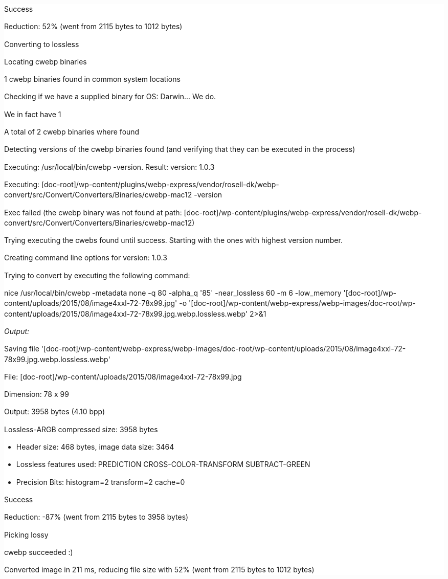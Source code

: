Success

Reduction: 52% (went from 2115 bytes to 1012 bytes)


Converting to lossless

Locating cwebp binaries

1 cwebp binaries found in common system locations

Checking if we have a supplied binary for OS: Darwin... We do.

We in fact have 1

A total of 2 cwebp binaries where found

Detecting versions of the cwebp binaries found (and verifying that they can be executed in the process)

Executing: /usr/local/bin/cwebp -version. Result: version: 1.0.3

Executing: [doc-root]/wp-content/plugins/webp-express/vendor/rosell-dk/webp-convert/src/Convert/Converters/Binaries/cwebp-mac12 -version

Exec failed (the cwebp binary was not found at path: [doc-root]/wp-content/plugins/webp-express/vendor/rosell-dk/webp-convert/src/Convert/Converters/Binaries/cwebp-mac12)

Trying executing the cwebs found until success. Starting with the ones with highest version number.

Creating command line options for version: 1.0.3

Trying to convert by executing the following command:

nice /usr/local/bin/cwebp -metadata none -q 80 -alpha_q '85' -near_lossless 60 -m 6 -low_memory '[doc-root]/wp-content/uploads/2015/08/image4xxl-72-78x99.jpg' -o '[doc-root]/wp-content/webp-express/webp-images/doc-root/wp-content/uploads/2015/08/image4xxl-72-78x99.jpg.webp.lossless.webp' 2>&1


*Output:* 

Saving file '[doc-root]/wp-content/webp-express/webp-images/doc-root/wp-content/uploads/2015/08/image4xxl-72-78x99.jpg.webp.lossless.webp'

File:      [doc-root]/wp-content/uploads/2015/08/image4xxl-72-78x99.jpg

Dimension: 78 x 99

Output:    3958 bytes (4.10 bpp)

Lossless-ARGB compressed size: 3958 bytes

  * Header size: 468 bytes, image data size: 3464

  * Lossless features used: PREDICTION CROSS-COLOR-TRANSFORM SUBTRACT-GREEN

  * Precision Bits: histogram=2 transform=2 cache=0


Success

Reduction: -87% (went from 2115 bytes to 3958 bytes)


Picking lossy

cwebp succeeded :)


Converted image in 211 ms, reducing file size with 52% (went from 2115 bytes to 1012 bytes)

